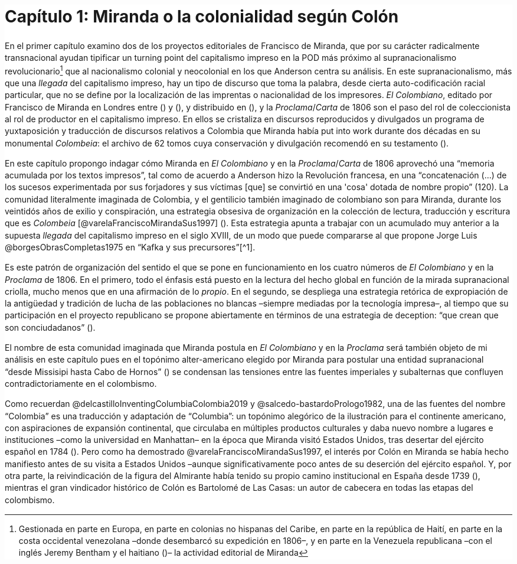 # Capítulo 1: Miranda o la colonialidad según Colón

En el primer capítulo examino dos de los proyectos editoriales de Francisco de Miranda, que por su carácter radicalmente transnacional ayudan tipificar un turning point del capitalismo impreso en la POD más próximo al supranacionalismo revolucionario[^4] que al nacionalismo colonial y neocolonial en los que Anderson centra su análisis.  En este supranacionalismo, más que una _llegada_ del capitalismo impreso, hay un tipo de discurso que toma la palabra, desde cierta auto-codificación racial particular, que no se define por la localización de las imprentas o nacionalidad de los impresores. _El Colombiano_, editado por Francisco de Miranda en Londres entre () y (), y distribuido en (), y la _Proclama_/_Carta_ de 1806 son el paso del rol de coleccionista al rol de productor en el capitalismo impreso. En ellos se cristaliza en discursos reproducidos y divulgados un programa de yuxtaposición y traducción de discursos relativos a Colombia que Miranda había put into work durante dos décadas en su monumental _Colombeia_: el archivo de 62 tomos cuya conservación y divulgación recomendó en su testamento (). 

En este capítulo propongo indagar cómo Miranda en _El Colombiano_ y en la _Proclama_/_Carta_ de 1806 aprovechó una “memoria acumulada por los textos impresos”, tal como de acuerdo a Anderson hizo la Revolución francesa, en una “concatenación (…) de los sucesos experimentada por sus forjadores y sus víctimas [que] se convirtió en una 'cosa' dotada de nombre propio” (120). La comunidad literalmente imaginada de Colombia, y el gentilicio también imaginado de colombiano son para Miranda, durante los veintidós años de exilio y conspiración, una estrategia obsesiva de organización en la colección de lectura, traducción y escritura que es _Colombeia_ [@varelaFranciscoMirandaSus1997]  (). Esta estrategia apunta a trabajar con un acumulado muy anterior a la supuesta _llegada_ del capitalismo impreso en el siglo XVIII, de un modo que puede compararse al que propone Jorge Luis @borgesObrasCompletas1975 en “Kafka y sus precursores”[^1]. 

Es este patrón de organización del sentido el que se pone en funcionamiento en los cuatro números de _El Colombiano_ y en la _Proclama_ de 1806. En el primero, todo el énfasis está puesto en la lectura del hecho global en función de la mirada supranacional criolla, mucho menos que en una afirmación de lo _propio_. En el segundo, se despliega una estrategia retórica de expropiación de la antigüedad y tradición de lucha de las poblaciones no blancas –siempre mediadas por la tecnología impresa–, al tiempo que su participación en el proyecto republicano se propone abiertamente en términos de una estrategia de deception: “que crean que son conciudadanos” ().

El nombre de esta comunidad imaginada que Miranda postula en _El Colombiano_ y en la _Proclama_ será también objeto de mi análisis en este capítulo pues en el topónimo alter-americano elegido por Miranda para postular una entidad supranacional “desde Missisipi hasta Cabo de Hornos” () se condensan las tensiones entre las fuentes imperiales y subalternas que confluyen contradictoriamente en el colombismo. 

Como recuerdan @delcastilloInventingColumbiaColombia2019 y @salcedo-bastardoPrologo1982, una de las fuentes del nombre “Colombia” es una traducción y adaptación de “Columbia”: un topónimo alegórico de la ilustración para el continente americano, con aspiraciones de expansión continental, que circulaba en múltiples productos culturales y daba nuevo nombre a lugares e instituciones –como la universidad en Manhattan– en la época que Miranda visitó Estados Unidos, tras desertar del ejército español en 1784 ().  Pero como ha demostrado @varelaFranciscoMirandaSus1997, el interés por Colón en Miranda se había hecho manifiesto antes de su visita a Estados Unidos –aunque significativamente poco antes de su deserción del ejército español. Y, por otra parte, la reivindicación de la figura del Almirante había tenido su propio camino institucional en España desde 1739 (), mientras el gran vindicador histórico de Colón es Bartolomé de Las Casas: un autor de cabecera en todas las etapas del colombismo. 


[^4]: Gestionada en parte en Europa, en parte en colonias no hispanas del Caribe, en parte en la república de Haití, en parte en la costa occidental venezolana –donde desembarcó su expedición en 1806–, y en parte en la Venezuela republicana –con el inglés Jeremy Bentham y el haitiano ()– la actividad editorial de Miranda
[^9]: Faul épico en 100, donde considera que había “elasticidad afectiva” en el nacionalismo gringo, sin considerar el problema de la raza, que también es fundamental para comprender las guerras de secesión en Hispanoamérica que él menciona (donde también hay una inexactitud bastante seria al decir que Colombia se separó por una guerra).
[^10]: Las Trece Colonias originales abarcaban un territorio menor que el de Venezuela, y apenas la tercera parte de Argentina. Unidas en lo geográfico, sus centros de mercado en Boston, Nueva York y Filadelfía eran
[^11]: “Los periódicos hispanoamericanos que surgieron hacia fines del siglo XVIII se escribían con plena conciencia de los provincianos acerca de mundos semejantes al suyo. Los lectores de periódico de la ciudad de México, Buenos Aires y Bogotá, aunque no leyeran los periódicos de las otras ciudades, estaban muy conscientes de su existencia. Así se explicaba la conocida duplicidad del temprano nacionalismo hispanoamericano, su alternación de gran alcance y su localismo particularista (…) En realidad los habitantes de toda Hispanoamérica se consideraban 'americanos', porque este término denotaba precisamente la fatalidad compartida del nacimiento fuera de España” (Anderson 98)
[^12]: Érika @beckmanCapitalFictionsLiterature2013 llama “capital fictions,” or fictions of and about capital during Latin America’s period of high economic liberalism (…) to designate two overlapping discursive arenas: first, the fictions generated by capital (e.g., that the creation of a republic dedicated to producing coffee for the world market is a natural and normal facet of social life); and second, the specific expressions of those fictions within an assembled corpus of images and texts (x)
[^13]: Coincidiendo con primero la condena al ostracismo, y después la enfermedad y muerte de Bolívar, en este período el proyecto de Colombia pierde toda hegemonía, hasta el punto que queda restringido a la obra solitaria y experimental de Rodríguez. 
[^14]: Como propone Juan Rafael @sanchezDancingJacobinsVenezuelan2016, “the chronic inability of the republican theater to retain its people/audience is also related to the location of Venezuela and other Latin American nations within transnational arrangements that are largely beyond their control. Historically this has meant that even the slightest fluctuation in the prices of the main export commodities is capable of precipitating acute social, political and economic crises” (196)